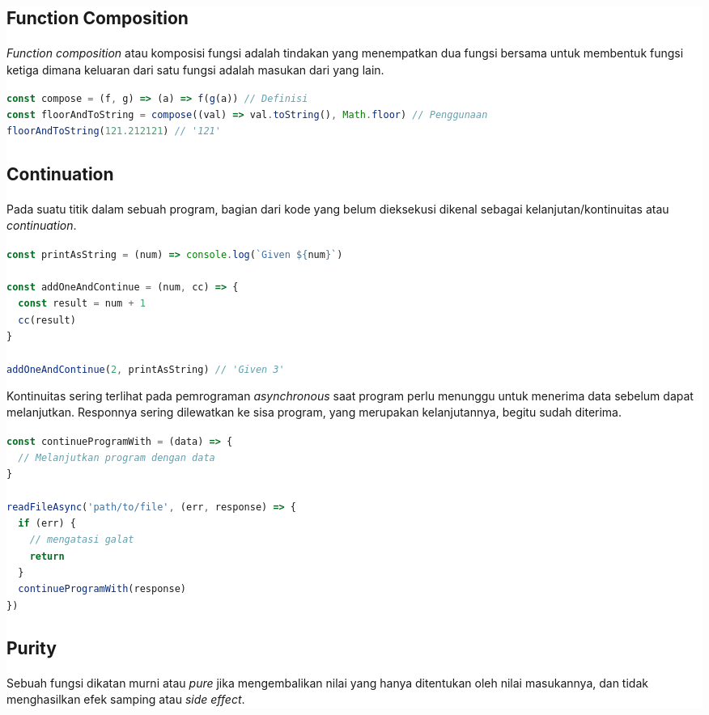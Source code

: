 ## Function Composition

_Function composition_ atau komposisi fungsi adalah tindakan yang menempatkan
dua fungsi bersama untuk membentuk fungsi ketiga dimana keluaran dari satu
fungsi adalah masukan dari yang lain.


```js
const compose = (f, g) => (a) => f(g(a)) // Definisi
const floorAndToString = compose((val) => val.toString(), Math.floor) // Penggunaan
floorAndToString(121.212121) // '121'
```

## Continuation

Pada suatu titik dalam sebuah program, bagian dari kode yang belum dieksekusi
dikenal sebagai kelanjutan/kontinuitas atau _continuation_.


```js
const printAsString = (num) => console.log(`Given ${num}`)

const addOneAndContinue = (num, cc) => {
  const result = num + 1
  cc(result)
}

addOneAndContinue(2, printAsString) // 'Given 3'
```

Kontinuitas sering terlihat pada pemrograman _asynchronous_ saat program
perlu menunggu untuk menerima data sebelum dapat melanjutkan. Responnya
sering dilewatkan ke sisa program, yang merupakan kelanjutannya, begitu
sudah diterima.


```js
const continueProgramWith = (data) => {
  // Melanjutkan program dengan data
}

readFileAsync('path/to/file', (err, response) => {
  if (err) {
    // mengatasi galat
    return
  }
  continueProgramWith(response)
})
```

## Purity

Sebuah fungsi dikatan murni atau _pure_ jika mengembalikan nilai yang hanya
ditentukan oleh nilai masukannya, dan tidak menghasilkan efek samping
atau _side effect_.
